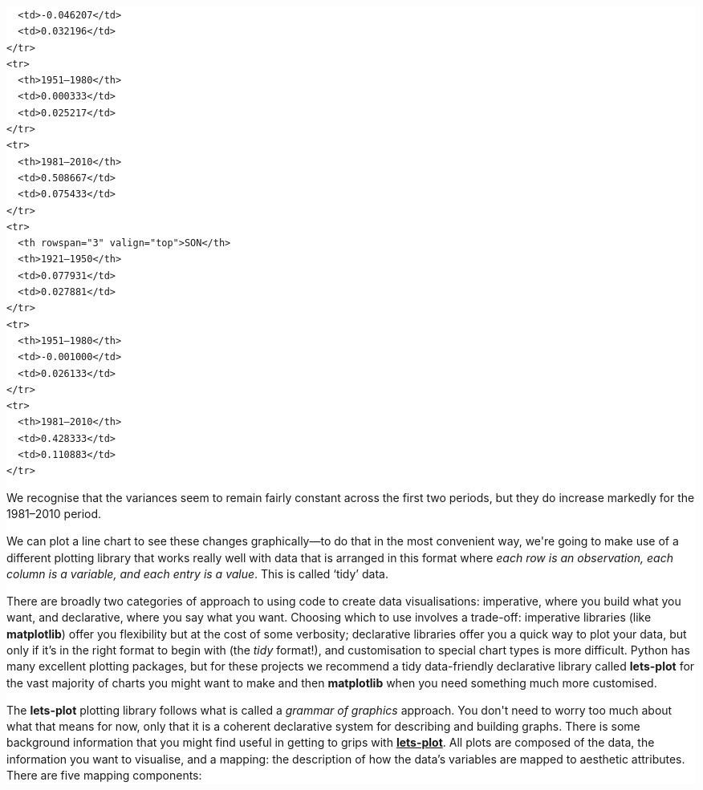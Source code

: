       <td>-0.046207</td>
      <td>0.032196</td>
    </tr>
    <tr>
      <th>1951—1980</th>
      <td>0.000333</td>
      <td>0.025217</td>
    </tr>
    <tr>
      <th>1981—2010</th>
      <td>0.508667</td>
      <td>0.075433</td>
    </tr>
    <tr>
      <th rowspan="3" valign="top">SON</th>
      <th>1921—1950</th>
      <td>0.077931</td>
      <td>0.027881</td>
    </tr>
    <tr>
      <th>1951—1980</th>
      <td>-0.001000</td>
      <td>0.026133</td>
    </tr>
    <tr>
      <th>1981—2010</th>
      <td>0.428333</td>
      <td>0.110883</td>
    </tr>
  </tbody>
</table>
</div>


We recognise that the variances seem to remain fairly constant across the first two periods, but they do increase markedly for the 1981–2010 period.


We can plot a line chart to see these changes graphically—to do that in the most convenient way, we're going to make use of a different plotting library that works really well with data that is arranged in this format where *each row is an observation, each column is a variable, and each entry is a value*. This is called ‘tidy’ data.


There are broadly two categories of approach to using code to create data visualisations: imperative, where you build what you want, and declarative, where you say what you want. Choosing which to use involves a trade-off: imperative libraries (like **matplotlib**) offer you flexibility but at the cost of some verbosity; declarative libraries offer you a quick way to plot your data, but only if it’s in the right format to begin with (the *tidy* format!), and customisation to special chart types is more difficult. Python has many excellent plotting packages, but for these projects we recommend a tidy data-friendly declarative library called **lets-plot** for the vast majority of charts you might want to make and then **matplotlib** when you need something much more customised.


The **lets-plot** plotting library follows what is called a *grammar of graphics* approach. You don't need to worry too much about what that means for now, only that it is a coherent declarative system for describing and building graphs. There is some background information that you might find useful in getting to grips with [**lets-plot**](https://lets-plot.org/). All plots are composed of the data, the information you want to visualise, and a mapping: the description of how the data’s variables are mapped to aesthetic attributes. There are five mapping components:
